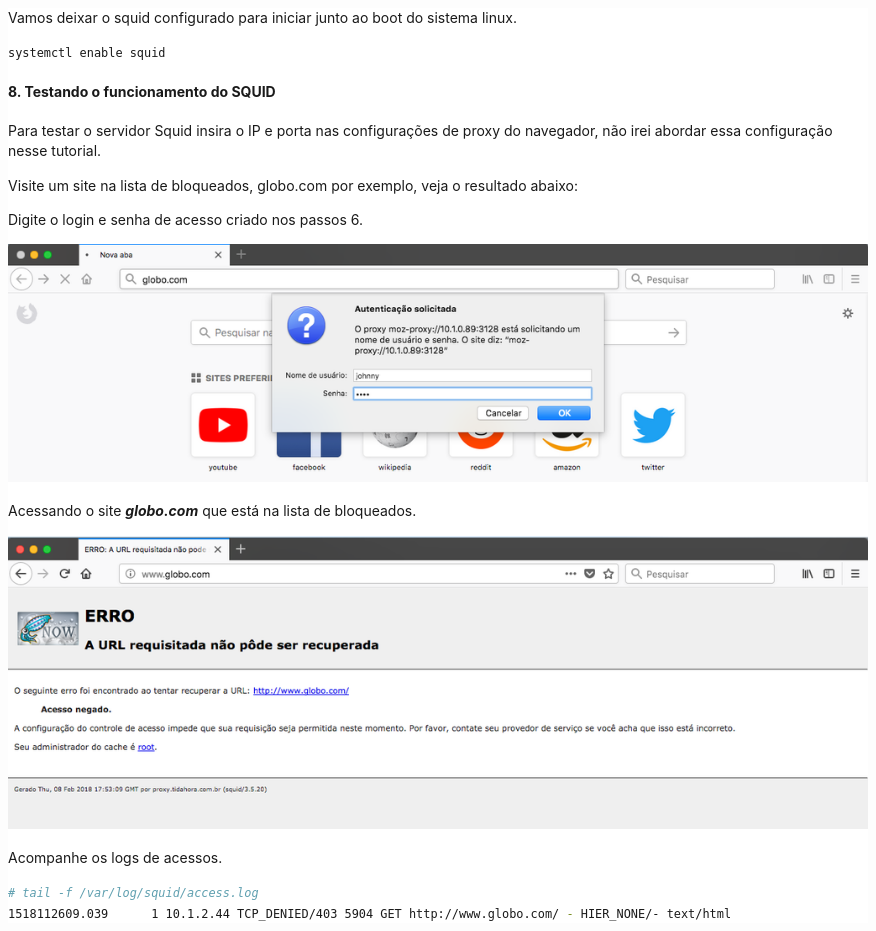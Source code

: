 Vamos deixar o squid configurado para iniciar junto ao boot do sistema linux.

```bash
systemctl enable squid
```

#### 8. Testando o funcionamento do SQUID

Para testar o servidor Squid insira o IP e porta nas configurações de proxy do navegador, não irei abordar essa configuração nesse tutorial.

Visite um site na lista de bloqueados, globo.com por exemplo, veja o resultado abaixo:

Digite o login e senha de acesso criado nos passos 6.

![](../assets/img/uploads/2018/02/Servidor-Proxy-Squid-no-Linux-CentOS-7-com-Autenticacao-Local-1.png)

Acessando o site ***globo.com*** que está na lista de bloqueados.

![](../assets/img/uploads/2018/02/Servidor-Proxy-Squid-no-Linux-CentOS-7-com-Autenticacao-Local-2.png)

Acompanhe os logs de acessos.

```bash
# tail -f /var/log/squid/access.log 
1518112609.039      1 10.1.2.44 TCP_DENIED/403 5904 GET http://www.globo.com/ - HIER_NONE/- text/html
```
